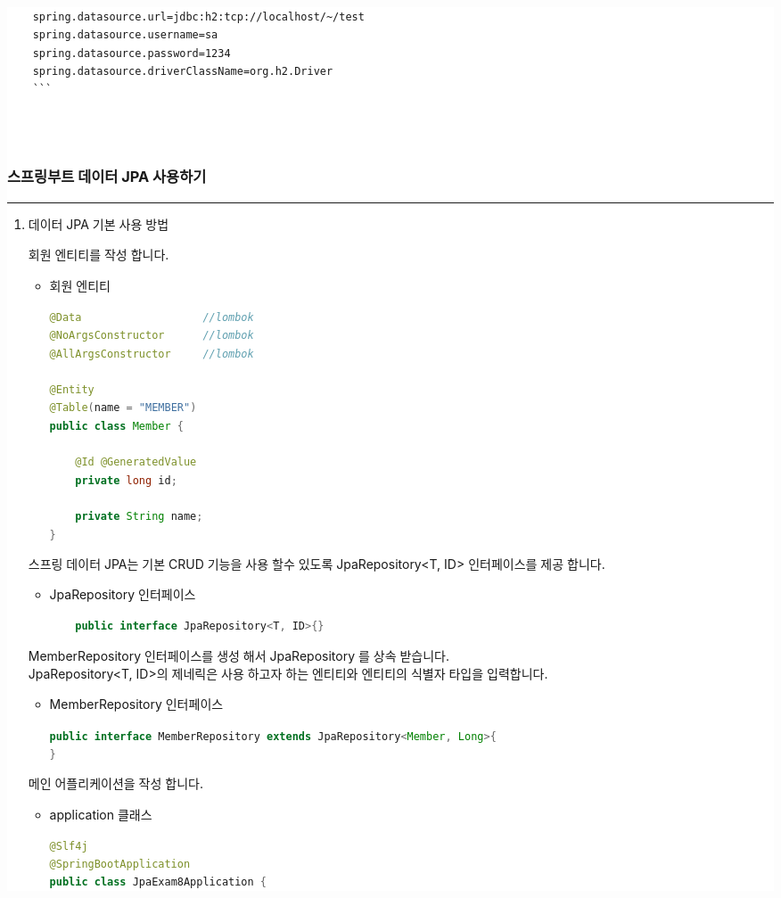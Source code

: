         spring.datasource.url=jdbc:h2:tcp://localhost/~/test
        spring.datasource.username=sa
        spring.datasource.password=1234
        spring.datasource.driverClassName=org.h2.Driver
        ```

<br />
<br />

### 스프링부트 데이터 JPA 사용하기
---------

1. 데이터 JPA 기본 사용 방법

    회원 엔티티를 작성 합니다.
    
    - 회원 엔티티
    
        ```java
        @Data                   //lombok
        @NoArgsConstructor      //lombok
        @AllArgsConstructor     //lombok
        
        @Entity
        @Table(name = "MEMBER")
        public class Member {
            
            @Id @GeneratedValue
            private long id;
            
            private String name;
        }
        ```
    
    스프링 데이터 JPA는 기본 CRUD 기능을 사용 할수 있도록 JpaRepository<T, ID> 인터페이스를 제공 합니다.
    
    - JpaRepository 인터페이스
       
       ```java
           public interface JpaRepository<T, ID>{} 
       ```
    
    MemberRepository 인터페이스를 생성 해서 JpaRepository 를 상속 받습니다.   
    JpaRepository<T, ID>의 제네릭은 사용 하고자 하는 엔티티와 엔티티의 식별자 타입을 입력합니다.
    
    - MemberRepository 인터페이스
    
        ```java
        public interface MemberRepository extends JpaRepository<Member, Long>{
        }
        ```
        
    메인 어플리케이션을 작성 합니다.
    
    - application 클래스
    
        ```java
        @Slf4j
        @SpringBootApplication
        public class JpaExam8Application {
        
